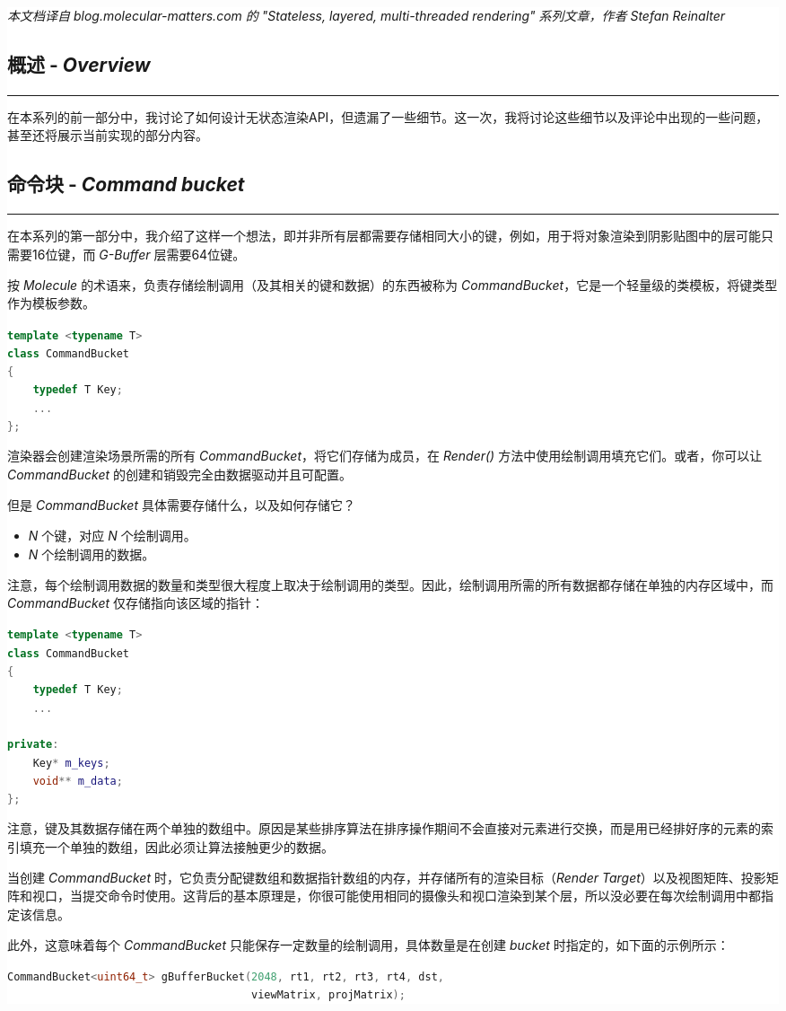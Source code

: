 *本文档译自 blog.molecular-matters.com 的 "Stateless, layered, multi-threaded rendering" 系列文章，作者 Stefan Reinalter*


## 概述 - *Overview*
----
在本系列的前一部分中，我讨论了如何设计无状态渲染API，但遗漏了一些细节。这一次，我将讨论这些细节以及评论中出现的一些问题，甚至还将展示当前实现的部分内容。


## 命令块 - *Command bucket*
----
在本系列的第一部分中，我介绍了这样一个想法，即并非所有层都需要存储相同大小的键，例如，用于将对象渲染到阴影贴图中的层可能只需要16位键，而 *G-Buffer* 层需要64位键。

按 *Molecule* 的术语来，负责存储绘制调用（及其相关的键和数据）的东西被称为 *CommandBucket*，它是一个轻量级的类模板，将键类型作为模板参数。

```C++
template <typename T>
class CommandBucket
{
	typedef T Key;
	...
};
```

渲染器会创建渲染场景所需的所有 *CommandBucket*，将它们存储为成员，在 *Render()* 方法中使用绘制调用填充它们。或者，你可以让 *CommandBucket* 的创建和销毁完全由数据驱动并且可配置。

但是 *CommandBucket* 具体需要存储什么，以及如何存储它？

+ *N* 个键，对应 *N* 个绘制调用。
+ *N* 个绘制调用的数据。

注意，每个绘制调用数据的数量和类型很大程度上取决于绘制调用的类型。因此，绘制调用所需的所有数据都存储在单独的内存区域中，而 *CommandBucket* 仅存储指向该区域的指针：

```C++
template <typename T>
class CommandBucket
{
	typedef T Key;
	...
	
private:
	Key* m_keys;
	void** m_data;
};
```

注意，键及其数据存储在两个单独的数组中。原因是某些排序算法在排序操作期间不会直接对元素进行交换，而是用已经排好序的元素的索引填充一个单独的数组，因此必须让算法接触更少的数据。

当创建 *CommandBucket* 时，它负责分配键数组和数据指针数组的内存，并存储所有的渲染目标（*Render Target*）以及视图矩阵、投影矩阵和视口，当提交命令时使用。这背后的基本原理是，你很可能使用相同的摄像头和视口渲染到某个层，所以没必要在每次绘制调用中都指定该信息。

此外，这意味着每个 *CommandBucket* 只能保存一定数量的绘制调用，具体数量是在创建 *bucket* 时指定的，如下面的示例所示：

```C++
CommandBucket<uint64_t> gBufferBucket(2048, rt1, rt2, rt3, rt4, dst, 
									  viewMatrix, projMatrix);

```
